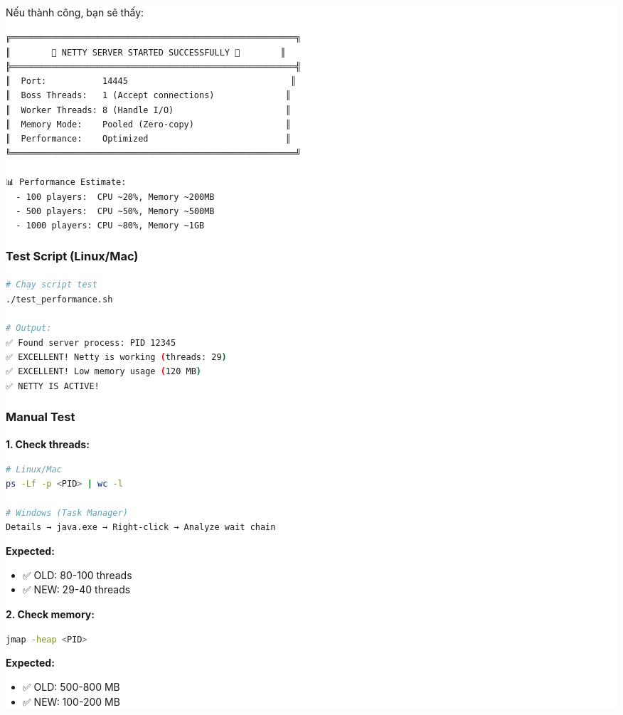Nếu thành công, bạn sẽ thấy:

```
╔════════════════════════════════════════════════════════╗
║        🚀 NETTY SERVER STARTED SUCCESSFULLY 🚀        ║
╠════════════════════════════════════════════════════════╣
║  Port:           14445                                ║
║  Boss Threads:   1 (Accept connections)              ║
║  Worker Threads: 8 (Handle I/O)                      ║
║  Memory Mode:    Pooled (Zero-copy)                  ║
║  Performance:    Optimized                           ║
╚════════════════════════════════════════════════════════╝

📊 Performance Estimate:
  - 100 players:  CPU ~20%, Memory ~200MB
  - 500 players:  CPU ~50%, Memory ~500MB
  - 1000 players: CPU ~80%, Memory ~1GB
```

### Test Script (Linux/Mac)

```bash
# Chạy script test
./test_performance.sh

# Output:
✅ Found server process: PID 12345
✅ EXCELLENT! Netty is working (threads: 29)
✅ EXCELLENT! Low memory usage (120 MB)
✅ NETTY IS ACTIVE!
```

### Manual Test

**1. Check threads:**
```bash
# Linux/Mac
ps -Lf -p <PID> | wc -l

# Windows (Task Manager)
Details → java.exe → Right-click → Analyze wait chain
```

**Expected:**
- ✅ OLD: 80-100 threads
- ✅ NEW: 29-40 threads

**2. Check memory:**
```bash
jmap -heap <PID>
```

**Expected:**
- ✅ OLD: 500-800 MB
- ✅ NEW: 100-200 MB
